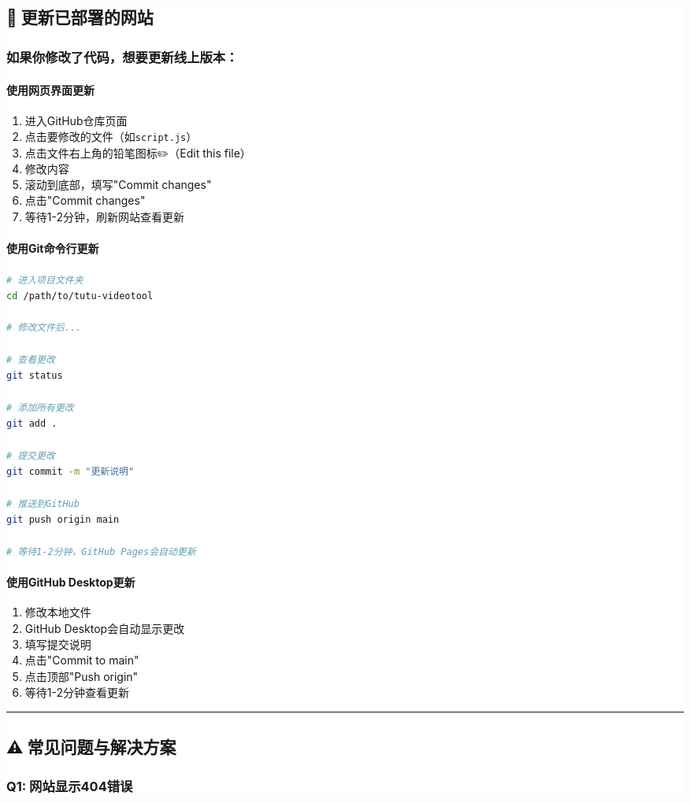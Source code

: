 ## 🔄 更新已部署的网站

### 如果你修改了代码，想要更新线上版本：

#### 使用网页界面更新

1. 进入GitHub仓库页面
2. 点击要修改的文件（如`script.js`）
3. 点击文件右上角的铅笔图标✏️（Edit this file）
4. 修改内容
5. 滚动到底部，填写"Commit changes"
6. 点击"Commit changes"
7. 等待1-2分钟，刷新网站查看更新

#### 使用Git命令行更新

```bash
# 进入项目文件夹
cd /path/to/tutu-videotool

# 修改文件后...

# 查看更改
git status

# 添加所有更改
git add .

# 提交更改
git commit -m "更新说明"

# 推送到GitHub
git push origin main

# 等待1-2分钟，GitHub Pages会自动更新
```

#### 使用GitHub Desktop更新

1. 修改本地文件
2. GitHub Desktop会自动显示更改
3. 填写提交说明
4. 点击"Commit to main"
5. 点击顶部"Push origin"
6. 等待1-2分钟查看更新

---

## ⚠️ 常见问题与解决方案

### Q1: 网站显示404错误
